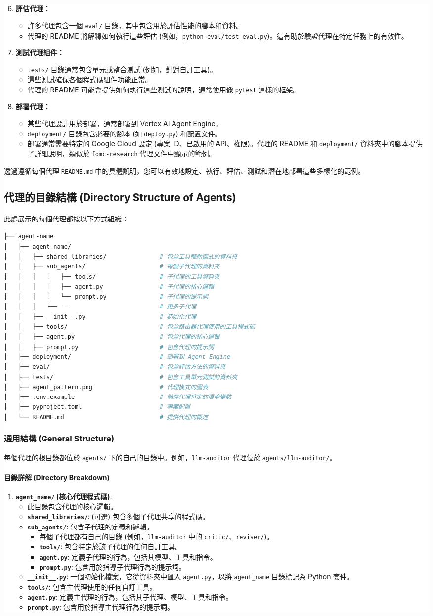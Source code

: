6.  **評估代理：**
    *   許多代理包含一個 `eval/` 目錄，其中包含用於評估性能的腳本和資料。
    *   代理的 README 將解釋如何執行這些評估 (例如，`python eval/test_eval.py`)。這有助於驗證代理在特定任務上的有效性。

7.  **測試代理組件：**
    *   `tests/` 目錄通常包含單元或整合測試 (例如，針對自訂工具)。
    *   這些測試確保各個程式碼組件功能正常。
    *   代理的 README 可能會提供如何執行這些測試的說明，通常使用像 `pytest` 這樣的框架。

8.  **部署代理：**
    *   某些代理設計用於部署，通常部署到 [Vertex AI Agent Engine](https://cloud.google.com/vertex-ai/generative-ai/docs/agent-engine/overview)。
    *   `deployment/` 目錄包含必要的腳本 (如 `deploy.py`) 和配置文件。
    *   部署通常需要特定的 Google Cloud 設定 (專案 ID、已啟用的 API、權限)。代理的 README 和 `deployment/` 資料夾中的腳本提供了詳細說明，類似於 `fomc-research` 代理文件中顯示的範例。

透過遵循每個代理 `README.md` 中的具體說明，您可以有效地設定、執行、評估、測試和潛在地部署這些多樣化的範例。

## 代理的目錄結構 (Directory Structure of Agents)
此處展示的每個代理都按以下方式組織：

```bash
├── agent-name
│   ├── agent_name/
│   │   ├── shared_libraries/               # 包含工具輔助函式的資料夾
│   │   ├── sub_agents/                     # 每個子代理的資料夾
│   │   │   │   ├── tools/                  # 子代理的工具資料夾
│   │   │   │   ├── agent.py                # 子代理的核心邏輯
│   │   │   │   └── prompt.py               # 子代理的提示詞
│   │   │   └── ...                         # 更多子代理
│   │   ├── __init__.py                     # 初始化代理
│   │   ├── tools/                          # 包含路由器代理使用的工具程式碼
│   │   ├── agent.py                        # 包含代理的核心邏輯
│   │   ├── prompt.py                       # 包含代理的提示詞
│   ├── deployment/                         # 部署到 Agent Engine
│   ├── eval/                               # 包含評估方法的資料夾
│   ├── tests/                              # 包含工具單元測試的資料夾
│   ├── agent_pattern.png                   # 代理模式的圖表
│   ├── .env.example                        # 儲存代理特定的環境變數
│   ├── pyproject.toml                      # 專案配置
│   └── README.md                           # 提供代理的概述
```
### 通用結構 (General Structure)

每個代理的根目錄都位於 `agents/` 下的自己的目錄中。例如，`llm-auditor` 代理位於 `agents/llm-auditor/`。


#### 目錄詳解 (Directory Breakdown)

1.  **`agent_name/` (核心代理程式碼)**:
    *   此目錄包含代理的核心邏輯。
    *   **`shared_libraries/`**: (可選) 包含多個子代理共享的程式碼。
    *   **`sub_agents/`**: 包含子代理的定義和邏輯。
        *   每個子代理都有自己的目錄 (例如，`llm-auditor` 中的 `critic/`、`reviser/`)。
        *   **`tools/`**: 包含特定於該子代理的任何自訂工具。
        *   **`agent.py`**: 定義子代理的行為，包括其模型、工具和指令。
        *   **`prompt.py`**: 包含用於指導子代理行為的提示詞。
    *   **`__init__.py`**: 一個初始化檔案，它從資料夾中匯入 `agent.py`，以將 `agent_name` 目錄標記為 Python 套件。
    *   **`tools/`**: 包含主代理使用的任何自訂工具。
    *   **`agent.py`**: 定義主代理的行為，包括其子代理、模型、工具和指令。
    *   **`prompt.py`**: 包含用於指導主代理行為的提示詞。
